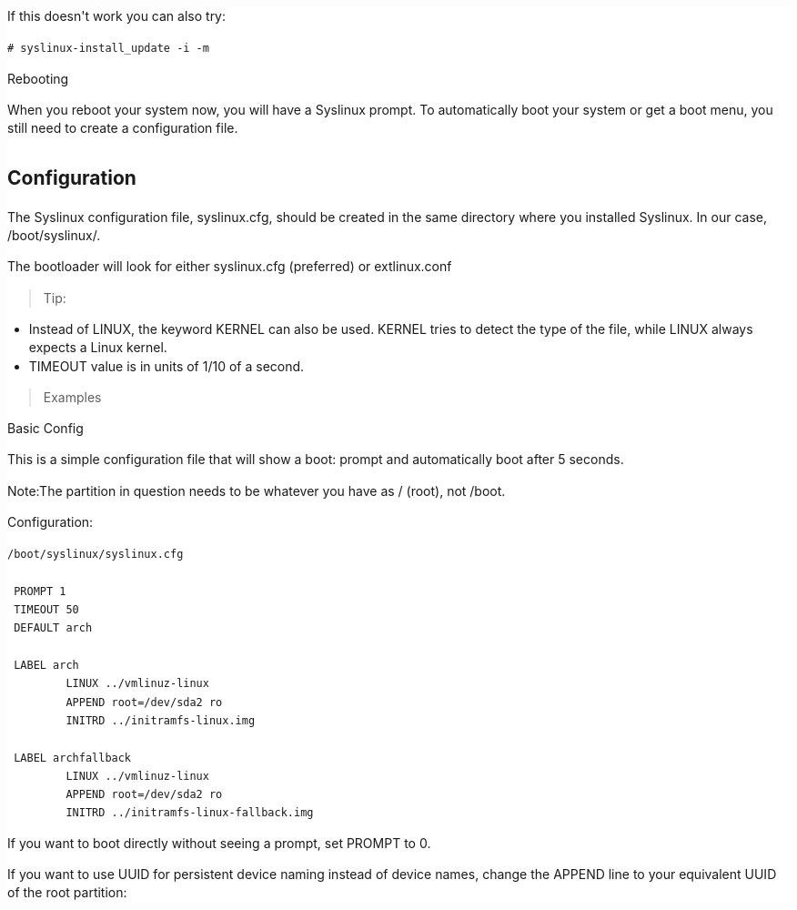 If this doesn't work you can also try:

    # syslinux-install_update -i -m

Rebooting

When you reboot your system now, you will have a Syslinux prompt. To
automatically boot your system or get a boot menu, you still need to
create a configuration file.

Configuration
-------------

The Syslinux configuration file, syslinux.cfg, should be created in the
same directory where you installed Syslinux. In our case,
/boot/syslinux/.

The bootloader will look for either syslinux.cfg (preferred) or
extlinux.conf

> Tip:

-   Instead of LINUX, the keyword KERNEL can also be used. KERNEL tries
    to detect the type of the file, while LINUX always expects a Linux
    kernel.
-   TIMEOUT value is in units of 1/10 of a second.

> Examples

Basic Config

This is a simple configuration file that will show a boot: prompt and
automatically boot after 5 seconds.

Note:The partition in question needs to be whatever you have as /
(root), not /boot.

Configuration:

    /boot/syslinux/syslinux.cfg

     PROMPT 1
     TIMEOUT 50
     DEFAULT arch
     
     LABEL arch
             LINUX ../vmlinuz-linux
             APPEND root=/dev/sda2 ro
             INITRD ../initramfs-linux.img
     
     LABEL archfallback
             LINUX ../vmlinuz-linux
             APPEND root=/dev/sda2 ro
             INITRD ../initramfs-linux-fallback.img

If you want to boot directly without seeing a prompt, set PROMPT to 0.

If you want to use UUID for persistent device naming instead of device
names, change the APPEND line to your equivalent UUID of the root
partition:

